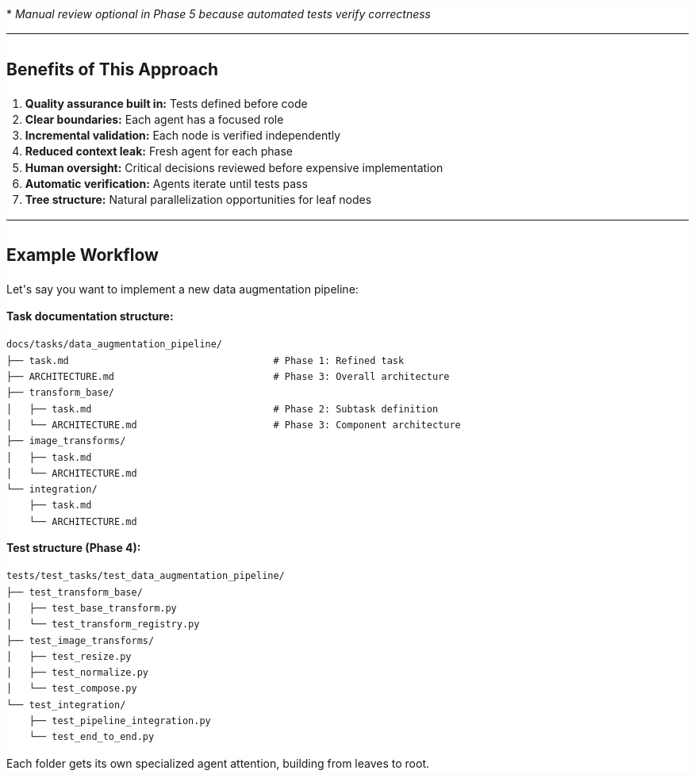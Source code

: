 \* *Manual review optional in Phase 5 because automated tests verify correctness*

______________________________________________________________________

## Benefits of This Approach

1. **Quality assurance built in:** Tests defined before code
2. **Clear boundaries:** Each agent has a focused role
3. **Incremental validation:** Each node is verified independently
4. **Reduced context leak:** Fresh agent for each phase
5. **Human oversight:** Critical decisions reviewed before expensive implementation
6. **Automatic verification:** Agents iterate until tests pass
7. **Tree structure:** Natural parallelization opportunities for leaf nodes

______________________________________________________________________

## Example Workflow

Let's say you want to implement a new data augmentation pipeline:

**Task documentation structure:**

```
docs/tasks/data_augmentation_pipeline/
├── task.md                                    # Phase 1: Refined task
├── ARCHITECTURE.md                            # Phase 3: Overall architecture
├── transform_base/
│   ├── task.md                                # Phase 2: Subtask definition
│   └── ARCHITECTURE.md                        # Phase 3: Component architecture
├── image_transforms/
│   ├── task.md
│   └── ARCHITECTURE.md
└── integration/
    ├── task.md
    └── ARCHITECTURE.md
```

**Test structure (Phase 4):**

```
tests/test_tasks/test_data_augmentation_pipeline/
├── test_transform_base/
│   ├── test_base_transform.py
│   └── test_transform_registry.py
├── test_image_transforms/
│   ├── test_resize.py
│   ├── test_normalize.py
│   └── test_compose.py
└── test_integration/
    ├── test_pipeline_integration.py
    └── test_end_to_end.py
```

Each folder gets its own specialized agent attention, building from leaves to root.
